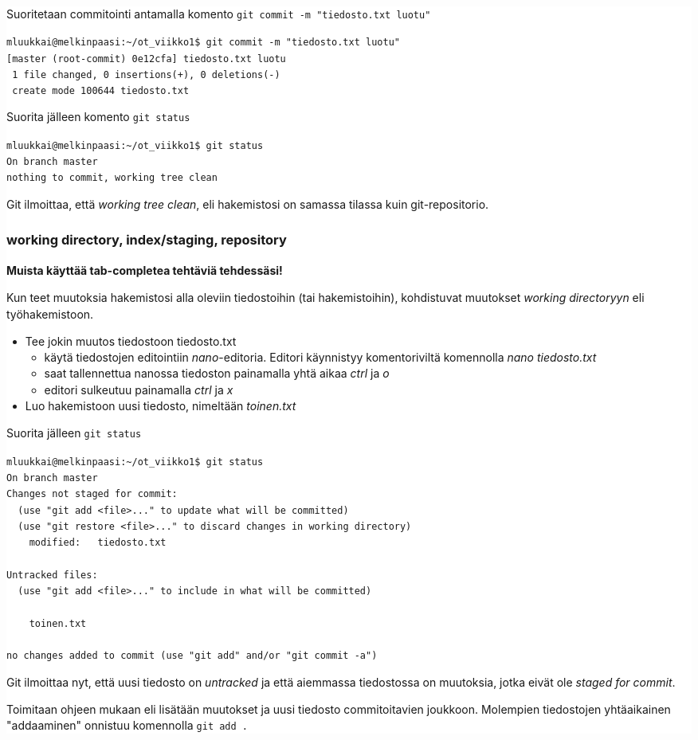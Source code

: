Suoritetaan commitointi antamalla komento ```git commit -m "tiedosto.txt luotu"```

```
mluukkai@melkinpaasi:~/ot_viikko1$ git commit -m "tiedosto.txt luotu"
[master (root-commit) 0e12cfa] tiedosto.txt luotu
 1 file changed, 0 insertions(+), 0 deletions(-)
 create mode 100644 tiedosto.txt
```

Suorita jälleen komento ```git status```

```
mluukkai@melkinpaasi:~/ot_viikko1$ git status
On branch master
nothing to commit, working tree clean
```

Git ilmoittaa, että _working tree clean_, eli hakemistosi on samassa tilassa kuin git-repositorio.

### working directory, index/staging, repository

**Muista käyttää tab-completea tehtäviä tehdessäsi!**

Kun teet muutoksia hakemistosi alla oleviin tiedostoihin (tai hakemistoihin), kohdistuvat muutokset _working directoryyn_ eli työhakemistoon.

- Tee jokin muutos tiedostoon tiedosto.txt
  - käytä tiedostojen editointiin _nano_-editoria. Editori käynnistyy komentoriviltä komennolla _nano tiedosto.txt_
  - saat tallennettua nanossa tiedoston painamalla yhtä aikaa _ctrl_ ja _o_
  - editori sulkeutuu painamalla _ctrl_ ja _x_
- Luo hakemistoon uusi tiedosto, nimeltään _toinen.txt_

Suorita jälleen ```git status```

```
mluukkai@melkinpaasi:~/ot_viikko1$ git status
On branch master
Changes not staged for commit:
  (use "git add <file>..." to update what will be committed)
  (use "git restore <file>..." to discard changes in working directory)
	modified:   tiedosto.txt

Untracked files:
  (use "git add <file>..." to include in what will be committed)

	toinen.txt

no changes added to commit (use "git add" and/or "git commit -a")
```

Git ilmoittaa nyt, että uusi tiedosto on _untracked_ ja että aiemmassa tiedostossa on muutoksia, jotka eivät ole _staged for commit_.

Toimitaan ohjeen mukaan eli lisätään muutokset ja uusi tiedosto commitoitavien joukkoon. Molempien tiedostojen yhtäaikainen "addaaminen" onnistuu komennolla ```git add .```
